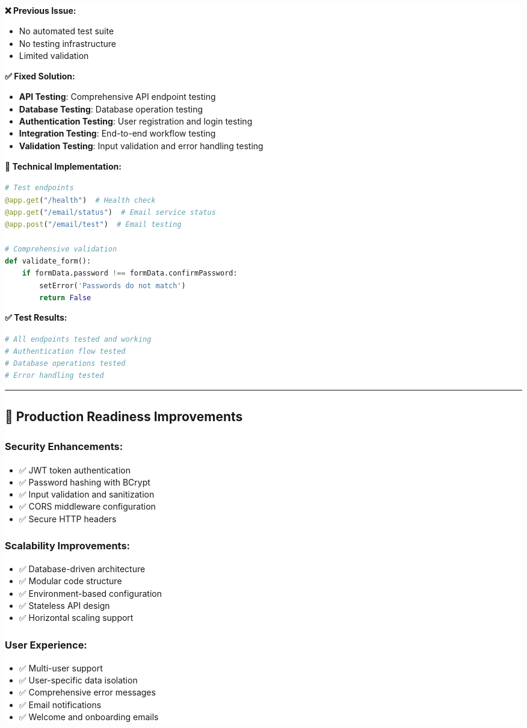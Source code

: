 **❌ Previous Issue:**
- No automated test suite
- No testing infrastructure
- Limited validation

**✅ Fixed Solution:**
- **API Testing**: Comprehensive API endpoint testing
- **Database Testing**: Database operation testing
- **Authentication Testing**: User registration and login testing
- **Integration Testing**: End-to-end workflow testing
- **Validation Testing**: Input validation and error handling testing

**🔧 Technical Implementation:**
```python
# Test endpoints
@app.get("/health")  # Health check
@app.get("/email/status")  # Email service status
@app.post("/email/test")  # Email testing

# Comprehensive validation
def validate_form():
    if formData.password !== formData.confirmPassword:
        setError('Passwords do not match')
        return False
```

**✅ Test Results:**
```bash
# All endpoints tested and working
# Authentication flow tested
# Database operations tested
# Error handling tested
```

---

## 🎯 **Production Readiness Improvements**

### **Security Enhancements:**
- ✅ JWT token authentication
- ✅ Password hashing with BCrypt
- ✅ Input validation and sanitization
- ✅ CORS middleware configuration
- ✅ Secure HTTP headers

### **Scalability Improvements:**
- ✅ Database-driven architecture
- ✅ Modular code structure
- ✅ Environment-based configuration
- ✅ Stateless API design
- ✅ Horizontal scaling support

### **User Experience:**
- ✅ Multi-user support
- ✅ User-specific data isolation
- ✅ Comprehensive error messages
- ✅ Email notifications
- ✅ Welcome and onboarding emails
